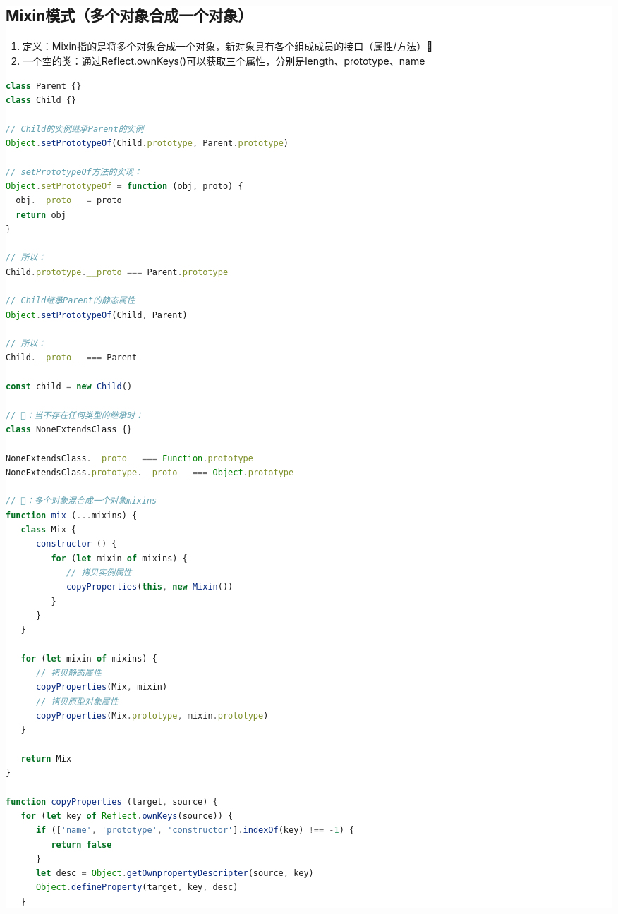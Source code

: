 ## Mixin模式（多个对象合成一个对象）

1. 定义：Mixin指的是将多个对象合成一个对象，新对象具有各个组成成员的接口（属性/方法）🍬
2. 一个空的类：通过Reflect.ownKeys()可以获取三个属性，分别是length、prototype、name

```javascript
class Parent {}
class Child {}

// Child的实例继承Parent的实例
Object.setPrototypeOf(Child.prototype, Parent.prototype)

// setPrototypeOf方法的实现：
Object.setPrototypeOf = function (obj, proto) {
  obj.__proto__ = proto
  return obj
}

// 所以：
Child.prototype.__proto === Parent.prototype

// Child继承Parent的静态属性
Object.setPrototypeOf(Child, Parent)

// 所以：
Child.__proto__ === Parent

const child = new Child()

// 🍤：当不存在任何类型的继承时：
class NoneExtendsClass {}

NoneExtendsClass.__proto__ === Function.prototype
NoneExtendsClass.prototype.__proto__ === Object.prototype

// 🍬：多个对象混合成一个对象mixins
function mix (...mixins) {
   class Mix {
      constructor () {
         for (let mixin of mixins) {
            // 拷贝实例属性
            copyProperties(this, new Mixin())
         }
      }
   }

   for (let mixin of mixins) {
      // 拷贝静态属性
      copyProperties(Mix, mixin)
      // 拷贝原型对象属性
      copyProperties(Mix.prototype, mixin.prototype)
   }

   return Mix
}

function copyProperties (target, source) {
   for (let key of Reflect.ownKeys(source)) {
      if (['name', 'prototype', 'constructor'].indexOf(key) !== -1) {
         return false
      }
      let desc = Object.getOwnpropertyDescripter(source, key)
      Object.defineProperty(target, key, desc)
   }
```